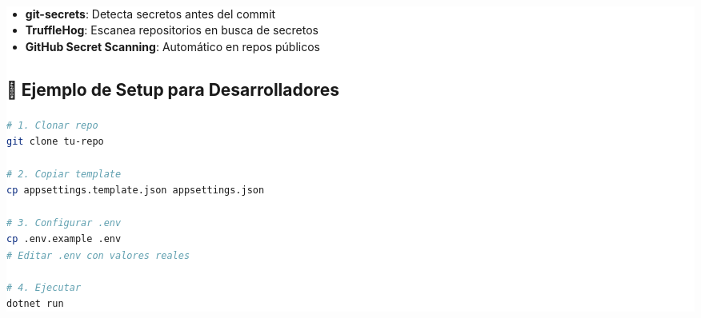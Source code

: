- **git-secrets**: Detecta secretos antes del commit
- **TruffleHog**: Escanea repositorios en busca de secretos
- **GitHub Secret Scanning**: Automático en repos públicos

## 📝 Ejemplo de Setup para Desarrolladores

```bash
# 1. Clonar repo
git clone tu-repo

# 2. Copiar template
cp appsettings.template.json appsettings.json

# 3. Configurar .env
cp .env.example .env
# Editar .env con valores reales

# 4. Ejecutar
dotnet run
```